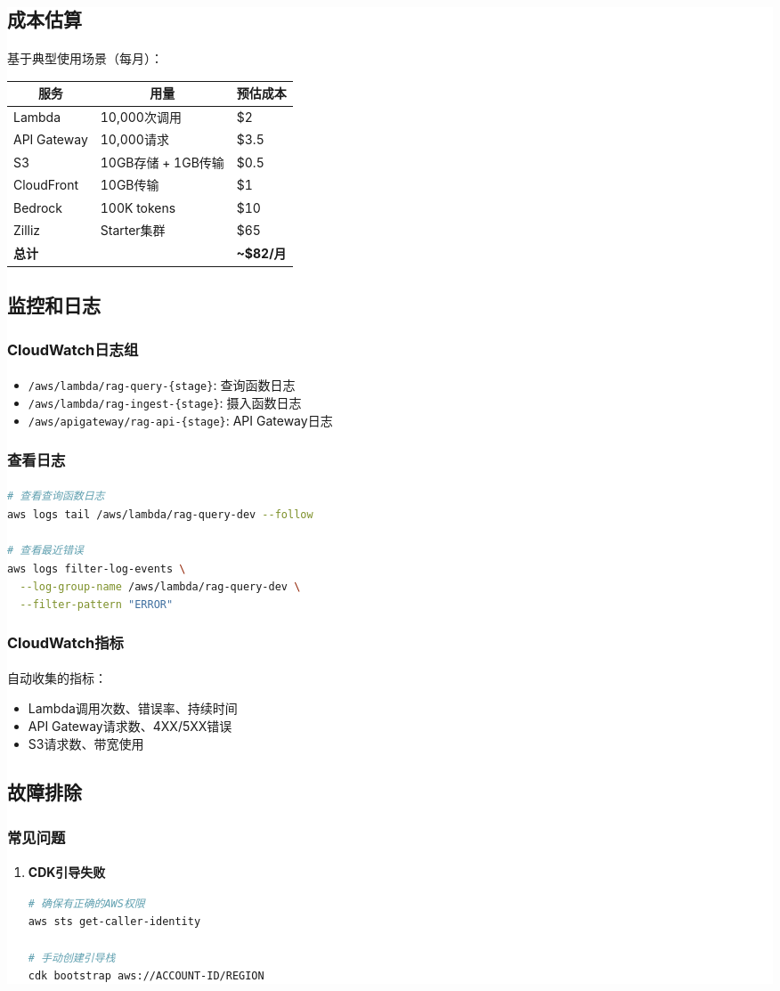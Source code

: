 ## 成本估算

基于典型使用场景（每月）：

| 服务 | 用量 | 预估成本 |
|------|------|----------|
| Lambda | 10,000次调用 | $2 |
| API Gateway | 10,000请求 | $3.5 |
| S3 | 10GB存储 + 1GB传输 | $0.5 |
| CloudFront | 10GB传输 | $1 |
| Bedrock | 100K tokens | $10 |
| Zilliz | Starter集群 | $65 |
| **总计** | | **~$82/月** |

## 监控和日志

### CloudWatch日志组

- `/aws/lambda/rag-query-{stage}`: 查询函数日志
- `/aws/lambda/rag-ingest-{stage}`: 摄入函数日志
- `/aws/apigateway/rag-api-{stage}`: API Gateway日志

### 查看日志

```bash
# 查看查询函数日志
aws logs tail /aws/lambda/rag-query-dev --follow

# 查看最近错误
aws logs filter-log-events \
  --log-group-name /aws/lambda/rag-query-dev \
  --filter-pattern "ERROR"
```

### CloudWatch指标

自动收集的指标：
- Lambda调用次数、错误率、持续时间
- API Gateway请求数、4XX/5XX错误
- S3请求数、带宽使用

## 故障排除

### 常见问题

1. **CDK引导失败**
   ```bash
   # 确保有正确的AWS权限
   aws sts get-caller-identity
   
   # 手动创建引导栈
   cdk bootstrap aws://ACCOUNT-ID/REGION
   ```
